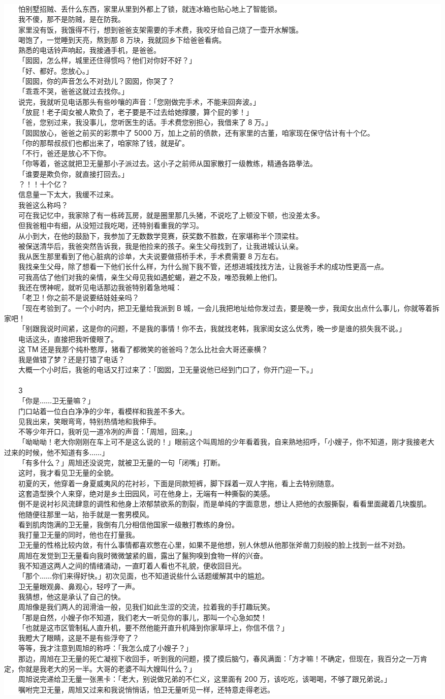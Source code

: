 &emsp;&emsp;怕别墅招贼、丢什么东西，家里从里到外都上了锁，就连冰箱也贴心地上了智能锁。  
&emsp;&emsp;我不傻，那不是防贼，是在防我。  
&emsp;&emsp;家里没有饭，我饿得不行，想到爸爸支架需要的手术费，我咬牙给自己烧了一壶开水解饿。  
&emsp;&emsp;喝饱了，一觉睡到天亮，熬到那 8 万块，我就回乡下给爸爸看病。  
&emsp;&emsp;熟悉的电话铃声响起，我接通手机，是爸爸。  
&emsp;&emsp;「囡囡，怎么样，城里还住得惯吗？他们对你好不好？」  
&emsp;&emsp;「好、都好。您放心。」  
&emsp;&emsp;「囡囡，你的声音怎么不对劲儿？囡囡，你哭了？  
&emsp;&emsp;「乖乖不哭，爸爸这就过去找你。」  
&emsp;&emsp;说完，我就听见电话那头有些吵嚷的声音：「您刚做完手术，不能来回奔波。」  
&emsp;&emsp;「放屁！老子闺女被人欺负了，老子要是不过去给她撑腰，算个屁的爹！」  
&emsp;&emsp;「爸，您别过来，我没事儿，您听医生的话。手术费您别担心，我借来了 8 万。」  
&emsp;&emsp;「囡囡放心，爸爸之前买的彩票中了 5000 万，加上之前的债款，还有家里的古董，咱家现在保守估计有十个亿。  
&emsp;&emsp;「你的那帮叔叔们也都出来了，咱家除了钱，就是矿。  
&emsp;&emsp;「不行，爸还是放心不下你。  
&emsp;&emsp;「你等着，爸这就把卫无量那小子派过去。这小子之前师从国家散打一级教练，精通各路拳法。  
&emsp;&emsp;「谁要是欺负你，就直接打回去。」  
&emsp;&emsp;？！！十个亿？  
&emsp;&emsp;信息量一下太大，我缓不过来。  
&emsp;&emsp;我爸这么称吗？  
&emsp;&emsp;可在我记忆中，我家除了有一栋砖瓦房，就是圈里那几头猪，不说吃了上顿没下顿，也没差太多。  
&emsp;&emsp;但我爸粗中有细，从没短过我吃喝，还特别看重我的学习。  
&emsp;&emsp;从小到大，在他的鼓励下，我参加了无数数学竞赛，获奖数不胜数，在家堪称半个顶梁柱。  
&emsp;&emsp;被保送清华后，我爸突然告诉我，我是他捡来的孩子。亲生父母找到了，让我进城认认亲。  
&emsp;&emsp;我从医生那里看到了他心脏病的诊单，大夫说要做搭桥手术，手术费需要 8 万左右。  
&emsp;&emsp;我找亲生父母，除了想看一下他们长什么样，为什么抛下我不管，还想进城找找方法，让我爸手术的成功性更高一点。  
&emsp;&emsp;可我高估了他们对我的亲情，亲生父母见我如遇蛇蝎，避之不及，唯恐我赖上他们。  
&emsp;&emsp;我还在愣神呢，就听见电话那边我爸特别着急地喊：  
&emsp;&emsp;「老卫！你之前不是说要结娃娃亲吗？  
&emsp;&emsp;「现在考验到了。一个小时内，把卫无量给我派到 B 城，一会儿我把地址给你发过去，要是晚一步，我闺女出点什么事儿，你就等着拆家吧！  
&emsp;&emsp;「别跟我说时间紧，这是你的问题，不是我的事情！你不去，我就找老韩，我家闺女这么优秀，晚一步是谁的损失我不说。」  
&emsp;&emsp;电话这头，直接把我听傻眼了。  
&emsp;&emsp;这 TM 还是我那个纯朴憨厚，猪看了都微笑的爸爸吗？怎么比社会大哥还豪横？  
&emsp;&emsp;我是做错了梦？还是打错了电话？  
&emsp;&emsp;大概一个小时后，我爸的电话又打过来了：「囡囡，卫无量说他已经到门口了，你开门迎一下。」  
&emsp;&emsp;   
&emsp;&emsp;3  
&emsp;&emsp;「你是……卫无量嘛？」  
&emsp;&emsp;门口站着一位白白净净的少年，看模样和我差不多大。  
&emsp;&emsp;见我出来，笑眼弯弯，特别热情地和我伸手。  
&emsp;&emsp;不等少年开口，我听见一道冷冽的声音：「周旭，回来。」  
&emsp;&emsp;「呦呦呦！老大你刚刚在车上可不是这么说的！」眼前这个叫周旭的少年看着我，自来熟地招呼，「小嫂子，你不知道，刚才我接老大过来的时候，他不知道有多……」  
&emsp;&emsp;「有多什么？」周旭还没说完，就被卫无量的一句「闭嘴」打断。  
&emsp;&emsp;这时，我才看见卫无量的全貌。  
&emsp;&emsp;初夏的天，他穿着一身夏威夷风的花衬衫，下面是同款短裤，脚下踩着一双人字拖，看上去特别随意。  
&emsp;&emsp;这套造型换个人来穿，绝对是乡土田园风，可在他身上，无端有一种撕裂的美感。  
&emsp;&emsp;倒不是说衬衫风流肆意的调性和他身上浓郁禁欲系的割裂，而是单纯的字面意思，想让人把他的衣服撕裂，看看里面藏着几块腹肌。  
&emsp;&emsp;他随便往那里一站，抬手就是一套男模风。  
&emsp;&emsp;看到肌肉饱满的卫无量，我倒有几分相信他国家一级散打教练的身份。  
&emsp;&emsp;我打量卫无量的同时，他也在打量我。  
&emsp;&emsp;卫无量的性格比较内敛，有什么事情都喜欢憋在心里，如果不是他想，别人休想从他那张斧凿刀刻般的脸上找到一丝不对劲。  
&emsp;&emsp;周旭在发觉到卫无量看向我时微微皱紧的眉，露出了鬣狗嗅到食物一样的兴奋。  
&emsp;&emsp;我不知道这两人之间的情绪涌动，一直盯着人看也不礼貌，便收回目光。  
&emsp;&emsp;「那个……你们来得好快。」初次见面，也不知道说些什么话题缓解其中的尴尬。  
&emsp;&emsp;卫无量眼观鼻、鼻观心，轻哼了一声。  
&emsp;&emsp;我猜想，他这是承认了自己的快。  
&emsp;&emsp;周旭像是我们两人的润滑油一般，见我们如此生涩的交流，拉着我的手打趣玩笑。  
&emsp;&emsp;「那是自然，小嫂子你不知道，我们老大一听见你的事儿，那叫一个心急如焚！  
&emsp;&emsp;「也就是这市区管制私人直升机，要不然他能开直升机降到你家草坪上，你信不信？」  
&emsp;&emsp;我瞪大了眼睛，这是不是有些浮夸了？  
&emsp;&emsp;等等，我才注意到周旭的称呼：「我怎么成了小嫂子？」  
&emsp;&emsp;那边，周旭在卫无量的死亡凝视下收回手，听到我的问题，摸了摸后脑勺，春风满面：「方才嘛！不确定，但现在，我百分之一万肯定，你就是我老大的另一半。大哥的老婆不叫大嫂叫什么？」  
&emsp;&emsp;周旭说完递给卫无量一张黑卡：「老大，别说做兄弟的不仁义，这里面有 200 万，该吃吃，该喝喝，不够了跟兄弟说。」  
&emsp;&emsp;嘱咐完卫无量，周旭又过来和我说悄悄话，怕卫无量听见一样，还特意走得老远。  